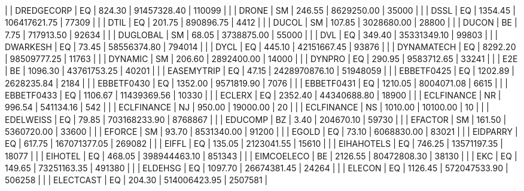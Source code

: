|  | DREDGECORP | EQ | 824.30 | 91457328.40 | 110099 |
|  | DRONE | SM | 246.55 | 8629250.00 | 35000 |
|  | DSSL | EQ | 1354.45 | 106417621.75 | 77309 |
|  | DTIL | EQ | 201.75 | 890896.75 | 4412 |
|  | DUCOL | SM | 107.85 | 3028680.00 | 28800 |
|  | DUCON | BE | 7.75 | 717913.50 | 92634 |
|  | DUGLOBAL | SM | 68.05 | 3738875.00 | 55000 |
|  | DVL | EQ | 349.40 | 35331349.10 | 99803 |
|  | DWARKESH | EQ | 73.45 | 58556374.80 | 794014 |
|  | DYCL | EQ | 445.10 | 42151667.45 | 93876 |
|  | DYNAMATECH | EQ | 8292.20 | 98509777.25 | 11763 |
|  | DYNAMIC | SM | 206.60 | 2892400.00 | 14000 |
|  | DYNPRO | EQ | 290.95 | 9583712.65 | 33241 |
|  | E2E | BE | 1096.30 | 43761753.25 | 40201 |
|  | EASEMYTRIP | EQ | 47.15 | 2428970876.10 | 51948059 |
|  | EBBETF0425 | EQ | 1202.89 | 2628235.84 | 2184 |
|  | EBBETF0430 | EQ | 1352.00 | 9571819.90 | 7076 |
|  | EBBETF0431 | EQ | 1210.05 | 8004071.08 | 6615 |
|  | EBBETF0433 | EQ | 1106.67 | 11439369.56 | 10330 |
|  | ECLERX | EQ | 2352.40 | 44340688.80 | 18900 |
|  | ECLFINANCE | NR | 996.54 | 541134.16 | 542 |
|  | ECLFINANCE | NJ | 950.00 | 19000.00 | 20 |
|  | ECLFINANCE | NS | 1010.00 | 10100.00 | 10 |
|  | EDELWEISS | EQ | 79.85 | 703168233.90 | 8768867 |
|  | EDUCOMP | BZ | 3.40 | 204670.10 | 59730 |
|  | EFACTOR | SM | 161.50 | 5360720.00 | 33600 |
|  | EFORCE | SM | 93.70 | 8531340.00 | 91200 |
|  | EGOLD | EQ | 73.10 | 6068830.00 | 83021 |
|  | EIDPARRY | EQ | 617.75 | 167071377.05 | 269082 |
|  | EIFFL | EQ | 135.05 | 2123041.55 | 15610 |
|  | EIHAHOTELS | EQ | 746.25 | 13571197.35 | 18077 |
|  | EIHOTEL | EQ | 468.05 | 398944463.10 | 851343 |
|  | EIMCOELECO | BE | 2126.55 | 80472808.30 | 38130 |
|  | EKC | EQ | 149.65 | 73251163.35 | 491380 |
|  | ELDEHSG | EQ | 1097.70 | 26674381.45 | 24264 |
|  | ELECON | EQ | 1126.45 | 572047533.90 | 506258 |
|  | ELECTCAST | EQ | 204.30 | 514006423.95 | 2507581 |